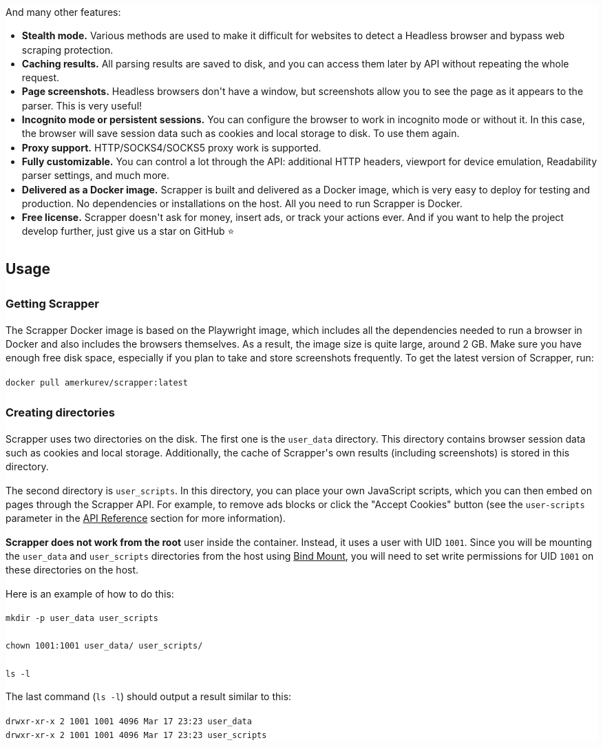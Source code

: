 And many other features:
- **Stealth mode.** Various methods are used to make it difficult for websites to detect a Headless browser and bypass web scraping protection.
- **Caching results.** All parsing results are saved to disk, and you can access them later by API without repeating the whole request.
- **Page screenshots.** Headless browsers don't have a window, but screenshots allow you to see the page as it appears to the parser. This is very useful!
- **Incognito mode or persistent sessions.** You can configure the browser to work in incognito mode or without it. In this case, the browser will save session data such as cookies and local storage to disk. To use them again.
- **Proxy support.** HTTP/SOCKS4/SOCKS5 proxy work is supported.
- **Fully customizable.** You can control a lot through the API: additional HTTP headers, viewport for device emulation, Readability parser settings, and much more.
- **Delivered as a Docker image.** Scrapper is built and delivered as a Docker image, which is very easy to deploy for testing and production. No dependencies or installations on the host. All you need to run Scrapper is Docker.
- **Free license.** Scrapper doesn't ask for money, insert ads, or track your actions ever. And if you want to help the project develop further, just give us a star on GitHub ⭐


## Usage
### Getting Scrapper
The Scrapper Docker image is based on the Playwright image, which includes all the dependencies needed to run a browser in Docker and also includes the browsers themselves. As a result, the image size is quite large, around 2 GB. Make sure you have enough free disk space, especially if you plan to take and store screenshots frequently. To get the latest version of Scrapper, run:
```console
docker pull amerkurev/scrapper:latest
```

### Creating directories
Scrapper uses two directories on the disk. The first one is the `user_data` directory. This directory contains browser session data such as cookies and local storage. Additionally, the cache of Scrapper's own results (including screenshots) is stored in this directory.

The second directory is `user_scripts`. In this directory, you can place your own JavaScript scripts, which you can then embed on pages through the Scrapper API. For example, to remove ads blocks or click the "Accept Cookies" button (see the `user-scripts` parameter in the [API Reference](#api-reference) section for more information).

**Scrapper does not work from the root** user inside the container. Instead, it uses a user with UID `1001`. Since you will be mounting the `user_data` and `user_scripts` directories from the host using [Bind Mount](https://docs.docker.com/storage/bind-mounts/), you will need to set write permissions for UID `1001` on these directories on the host. 

Here is an example of how to do this:
```console
mkdir -p user_data user_scripts

chown 1001:1001 user_data/ user_scripts/

ls -l
```
The last command (`ls -l`) should output a result similar to this:
```
drwxr-xr-x 2 1001 1001 4096 Mar 17 23:23 user_data
drwxr-xr-x 2 1001 1001 4096 Mar 17 23:23 user_scripts
```
